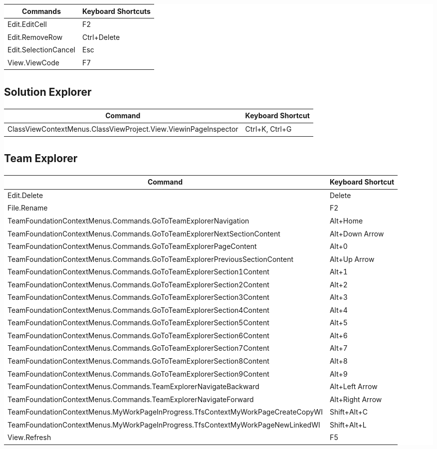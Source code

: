 |Commands|Keyboard Shortcuts|
|--------------|------------------------|
|Edit.EditCell|F2|
|Edit.RemoveRow|Ctrl+Delete|
|Edit.SelectionCancel|Esc|
|View.ViewCode|F7|

##  <a name="bkmk_SolutionExplorer"></a> Solution Explorer

|Command|Keyboard Shortcut|
|-------------|-----------------------|
|ClassViewContextMenus.ClassViewProject.View.ViewinPageInspector|Ctrl+K, Ctrl+G|

##  <a name="bkmk_TeamExplorer"></a> Team Explorer

|Command|Keyboard Shortcut|
|-------------|-----------------------|
|Edit.Delete|Delete|
|File.Rename|F2|
|TeamFoundationContextMenus.Commands.GoToTeamExplorerNavigation|Alt+Home|
|TeamFoundationContextMenus.Commands.GoToTeamExplorerNextSectionContent|Alt+Down Arrow|
|TeamFoundationContextMenus.Commands.GoToTeamExplorerPageContent|Alt+0|
|TeamFoundationContextMenus.Commands.GoToTeamExplorerPreviousSectionContent|Alt+Up Arrow|
|TeamFoundationContextMenus.Commands.GoToTeamExplorerSection1Content|Alt+1|
|TeamFoundationContextMenus.Commands.GoToTeamExplorerSection2Content|Alt+2|
|TeamFoundationContextMenus.Commands.GoToTeamExplorerSection3Content|Alt+3|
|TeamFoundationContextMenus.Commands.GoToTeamExplorerSection4Content|Alt+4|
|TeamFoundationContextMenus.Commands.GoToTeamExplorerSection5Content|Alt+5|
|TeamFoundationContextMenus.Commands.GoToTeamExplorerSection6Content|Alt+6|
|TeamFoundationContextMenus.Commands.GoToTeamExplorerSection7Content|Alt+7|
|TeamFoundationContextMenus.Commands.GoToTeamExplorerSection8Content|Alt+8|
|TeamFoundationContextMenus.Commands.GoToTeamExplorerSection9Content|Alt+9|
|TeamFoundationContextMenus.Commands.TeamExplorerNavigateBackward|Alt+Left Arrow|
|TeamFoundationContextMenus.Commands.TeamExplorerNavigateForward|Alt+Right Arrow|
|TeamFoundationContextMenus.MyWorkPageInProgress.TfsContextMyWorkPageCreateCopyWI|Shift+Alt+C|
|TeamFoundationContextMenus.MyWorkPageInProgress.TfsContextMyWorkPageNewLinkedWI|Shift+Alt+L|
|View.Refresh|F5|
